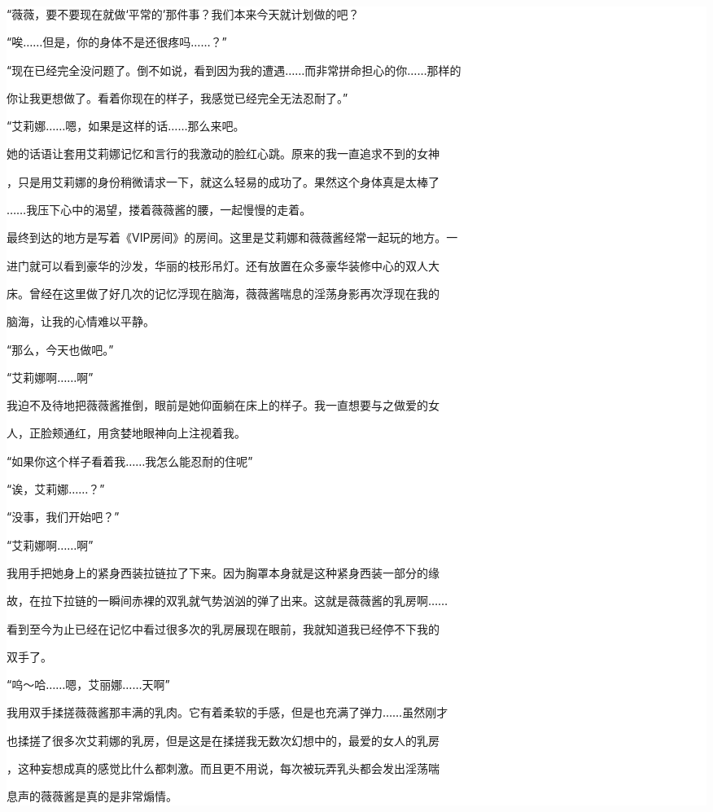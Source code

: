 “薇薇，要不要现在就做‘平常的’那件事？我们本来今天就计划做的吧？

“唉……但是，你的身体不是还很疼吗……？”



“现在已经完全没问题了。倒不如说，看到因为我的遭遇……而非常拼命担心的你……那样的

你让我更想做了。看着你现在的样子，我感觉已经完全无法忍耐了。”

“艾莉娜……嗯，如果是这样的话……那么来吧。



她的话语让套用艾莉娜记忆和言行的我激动的脸红心跳。原来的我一直追求不到的女神

，只是用艾莉娜的身份稍微请求一下，就这么轻易的成功了。果然这个身体真是太棒了

……我压下心中的渴望，搂着薇薇酱的腰，一起慢慢的走着。



最终到达的地方是写着《VIP房间》的房间。这里是艾莉娜和薇薇酱经常一起玩的地方。一

进门就可以看到豪华的沙发，华丽的枝形吊灯。还有放置在众多豪华装修中心的双人大

床。曾经在这里做了好几次的记忆浮现在脑海，薇薇酱喘息的淫荡身影再次浮现在我的

脑海，让我的心情难以平静。

“那么，今天也做吧。”

“艾莉娜啊……啊”



我迫不及待地把薇薇酱推倒，眼前是她仰面躺在床上的样子。我一直想要与之做爱的女

人，正脸颊通红，用贪婪地眼神向上注视着我。

“如果你这个样子看着我……我怎么能忍耐的住呢”

“诶，艾莉娜……？”

“没事，我们开始吧？”

“艾莉娜啊……啊”



我用手把她身上的紧身西装拉链拉了下来。因为胸罩本身就是这种紧身西装一部分的缘

故，在拉下拉链的一瞬间赤裸的双乳就气势汹汹的弹了出来。这就是薇薇酱的乳房啊……

看到至今为止已经在记忆中看过很多次的乳房展现在眼前，我就知道我已经停不下我的

双手了。

“呜～哈……嗯，艾丽娜……天啊”



我用双手揉搓薇薇酱那丰满的乳肉。它有着柔软的手感，但是也充满了弹力……虽然刚才

也揉搓了很多次艾莉娜的乳房，但是这是在揉搓我无数次幻想中的，最爱的女人的乳房

，这种妄想成真的感觉比什么都刺激。而且更不用说，每次被玩弄乳头都会发出淫荡喘

息声的薇薇酱是真的是非常煽情。
